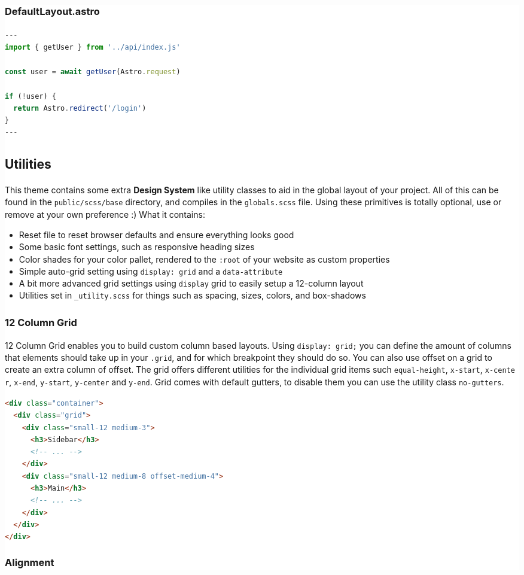 ### DefaultLayout.astro

```js
---
import { getUser } from '../api/index.js'

const user = await getUser(Astro.request)

if (!user) {
  return Astro.redirect('/login')
}
---
```

## Utilities

This theme contains some extra **Design System** like utility classes to aid in the global layout of your project. All of this can be found in the `public/scss/base` directory, and compiles in the `globals.scss` file. Using these primitives is totally optional, use or remove at your own preference :) What it contains:

- Reset file to reset browser defaults and ensure everything looks good
- Some basic font settings, such as responsive heading sizes
- Color shades for your color pallet, rendered to the `:root` of your website as custom properties
- Simple auto-grid setting using `display: grid` and a `data-attribute`
- A bit more advanced grid settings using `display` grid to easily setup a 12-column layout
- Utilities set in `_utility.scss` for things such as spacing, sizes, colors, and box-shadows

### 12 Column Grid

12 Column Grid enables you to build custom column based layouts. Using `display: grid;` you can define the amount of columns that elements should take up in your `.grid`, and for which breakpoint they should do so. You can also use offset on a grid to create an extra column of offset. The grid offers different utilities for the individual grid items such `equal-height`, `x-start`, `x-center`, `x-end`, `y-start`, `y-center` and `y-end`. Grid comes with default gutters, to disable them you can use the utility class `no-gutters`.

```html
<div class="container">
  <div class="grid">
    <div class="small-12 medium-3">
      <h3>Sidebar</h3>
      <!-- ... -->
    </div>
    <div class="small-12 medium-8 offset-medium-4">
      <h3>Main</h3>
      <!-- ... -->
    </div>
  </div>
</div>
```

### Alignment
